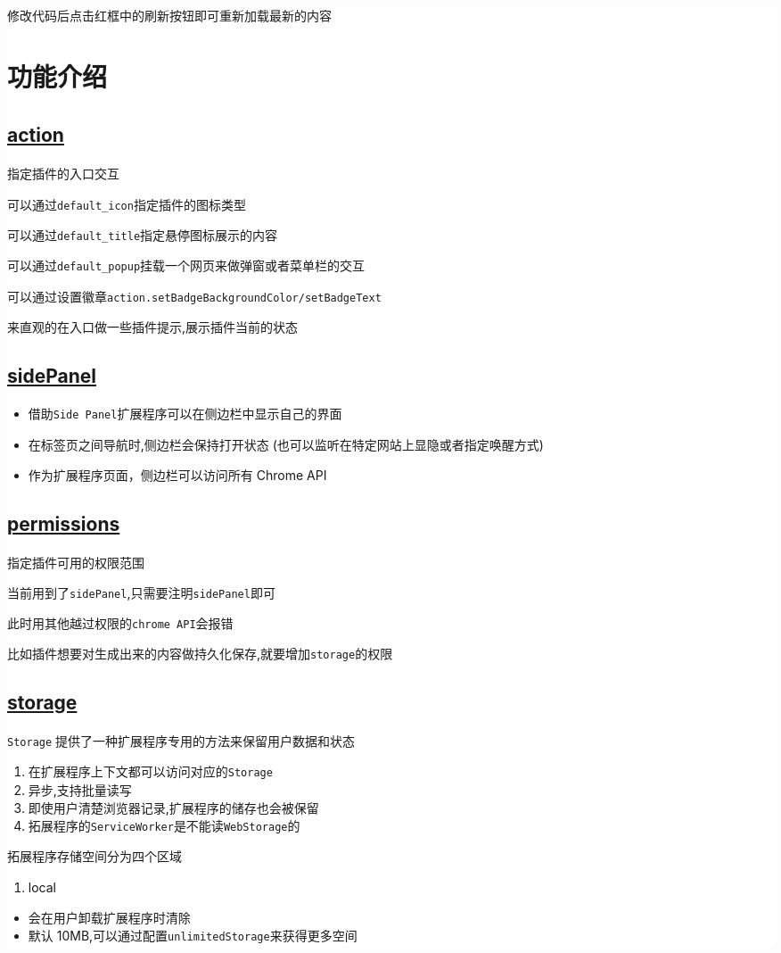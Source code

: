 修改代码后点击红框中的刷新按钮即可重新加载最新的内容

# 功能介绍

## [action](https://developer.chrome.com/docs/extensions/reference/api/action)

指定插件的入口交互

可以通过`default_icon`指定插件的图标类型

可以通过`default_title`指定悬停图标展示的内容

可以通过`default_popup`挂载一个网页来做弹窗或者菜单栏的交互

可以通过设置徽章`action.setBadgeBackgroundColor/setBadgeText`

来直观的在入口做一些插件提示,展示插件当前的状态

## [sidePanel](https://developer.chrome.com/docs/extensions/reference/api/sidePanel)

- 借助`Side Panel`扩展程序可以在侧边栏中显示自己的界面

- 在标签页之间导航时,侧边栏会保持打开状态 (也可以监听在特定网站上显隐或者指定唤醒方式)

- 作为扩展程序页面，侧边栏可以访问所有 Chrome API

## [permissions](https://developer.chrome.com/docs/extensions/reference/api/permissions)

指定插件可用的权限范围

当前用到了`sidePanel`,只需要注明`sidePanel`即可

此时用其他越过权限的`chrome API`会报错

比如插件想要对生成出来的内容做持久化保存,就要增加`storage`的权限

## [storage](https://developer.chrome.com/docs/extensions/reference/api/storage)

`Storage` 提供了一种扩展程序专用的方法来保留用户数据和状态

1. 在扩展程序上下文都可以访问对应的`Storage`
2. 异步,支持批量读写
3. 即使用户清楚浏览器记录,扩展程序的储存也会被保留
4. 拓展程序的`ServiceWorker`是不能读`WebStorage`的

拓展程序存储空间分为四个区域

1. local

- 会在用户卸载扩展程序时清除
- 默认 10MB,可以通过配置`unlimitedStorage`来获得更多空间
